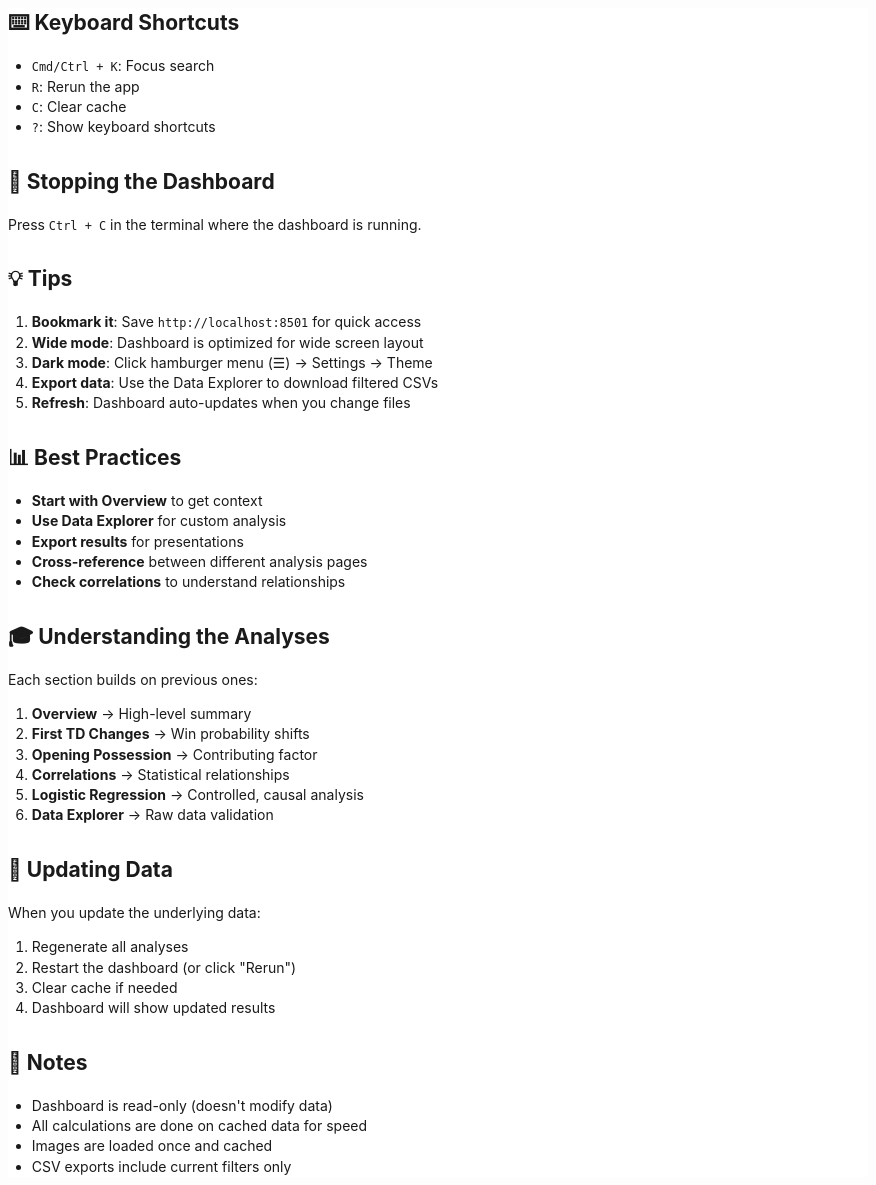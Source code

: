 ## ⌨️ Keyboard Shortcuts

- `Cmd/Ctrl + K`: Focus search
- `R`: Rerun the app
- `C`: Clear cache
- `?`: Show keyboard shortcuts

## 🛑 Stopping the Dashboard

Press `Ctrl + C` in the terminal where the dashboard is running.

## 💡 Tips

1. **Bookmark it**: Save `http://localhost:8501` for quick access
2. **Wide mode**: Dashboard is optimized for wide screen layout
3. **Dark mode**: Click hamburger menu (☰) → Settings → Theme
4. **Export data**: Use the Data Explorer to download filtered CSVs
5. **Refresh**: Dashboard auto-updates when you change files

## 📊 Best Practices

- **Start with Overview** to get context
- **Use Data Explorer** for custom analysis
- **Export results** for presentations
- **Cross-reference** between different analysis pages
- **Check correlations** to understand relationships

## 🎓 Understanding the Analyses

Each section builds on previous ones:

1. **Overview** → High-level summary
2. **First TD Changes** → Win probability shifts
3. **Opening Possession** → Contributing factor
4. **Correlations** → Statistical relationships
5. **Logistic Regression** → Controlled, causal analysis
6. **Data Explorer** → Raw data validation

## 🔄 Updating Data

When you update the underlying data:

1. Regenerate all analyses
2. Restart the dashboard (or click "Rerun")
3. Clear cache if needed
4. Dashboard will show updated results

## 📝 Notes

- Dashboard is read-only (doesn't modify data)
- All calculations are done on cached data for speed
- Images are loaded once and cached
- CSV exports include current filters only

